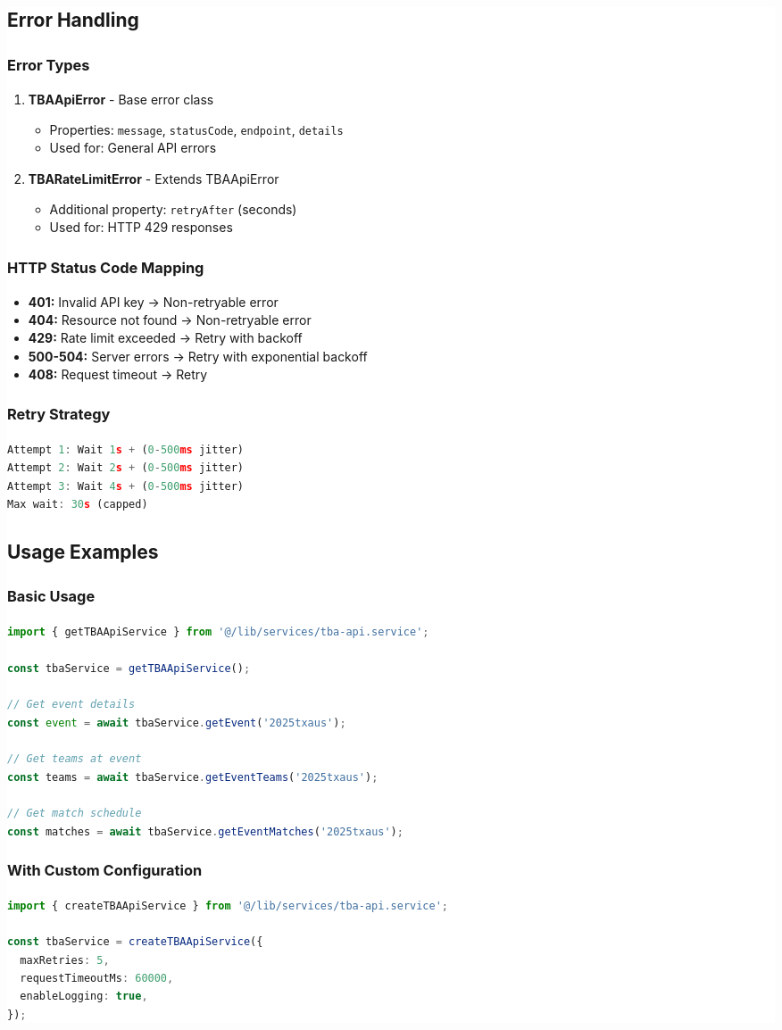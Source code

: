## Error Handling

### Error Types

1. **TBAApiError** - Base error class
   - Properties: `message`, `statusCode`, `endpoint`, `details`
   - Used for: General API errors

2. **TBARateLimitError** - Extends TBAApiError
   - Additional property: `retryAfter` (seconds)
   - Used for: HTTP 429 responses

### HTTP Status Code Mapping

- **401:** Invalid API key → Non-retryable error
- **404:** Resource not found → Non-retryable error
- **429:** Rate limit exceeded → Retry with backoff
- **500-504:** Server errors → Retry with exponential backoff
- **408:** Request timeout → Retry

### Retry Strategy

```typescript
Attempt 1: Wait 1s + (0-500ms jitter)
Attempt 2: Wait 2s + (0-500ms jitter)
Attempt 3: Wait 4s + (0-500ms jitter)
Max wait: 30s (capped)
```

## Usage Examples

### Basic Usage

```typescript
import { getTBAApiService } from '@/lib/services/tba-api.service';

const tbaService = getTBAApiService();

// Get event details
const event = await tbaService.getEvent('2025txaus');

// Get teams at event
const teams = await tbaService.getEventTeams('2025txaus');

// Get match schedule
const matches = await tbaService.getEventMatches('2025txaus');
```

### With Custom Configuration

```typescript
import { createTBAApiService } from '@/lib/services/tba-api.service';

const tbaService = createTBAApiService({
  maxRetries: 5,
  requestTimeoutMs: 60000,
  enableLogging: true,
});
```
